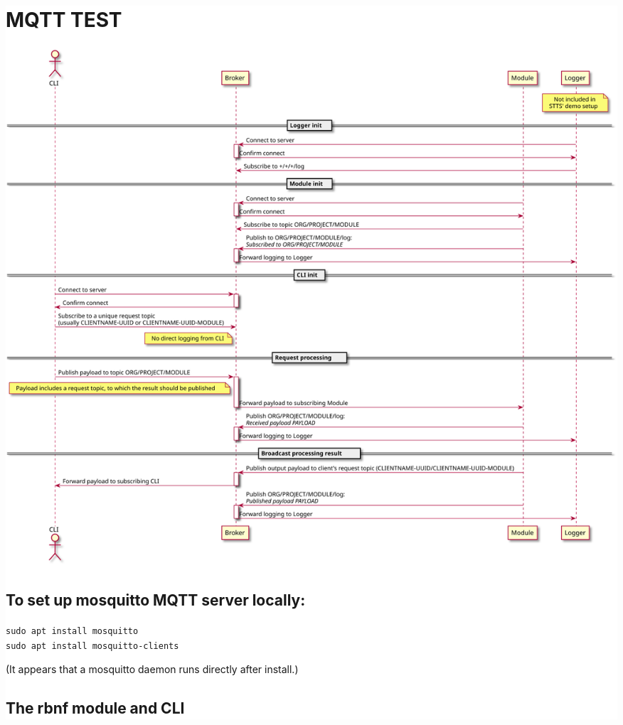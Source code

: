 # MQTT TEST

<img src="sequence_diagram.svg">

## To set up mosquitto MQTT server locally:

    sudo apt install mosquitto
    sudo apt install mosquitto-clients


(It appears that a mosquitto daemon runs directly after install.)

## The rbnf module and CLI
